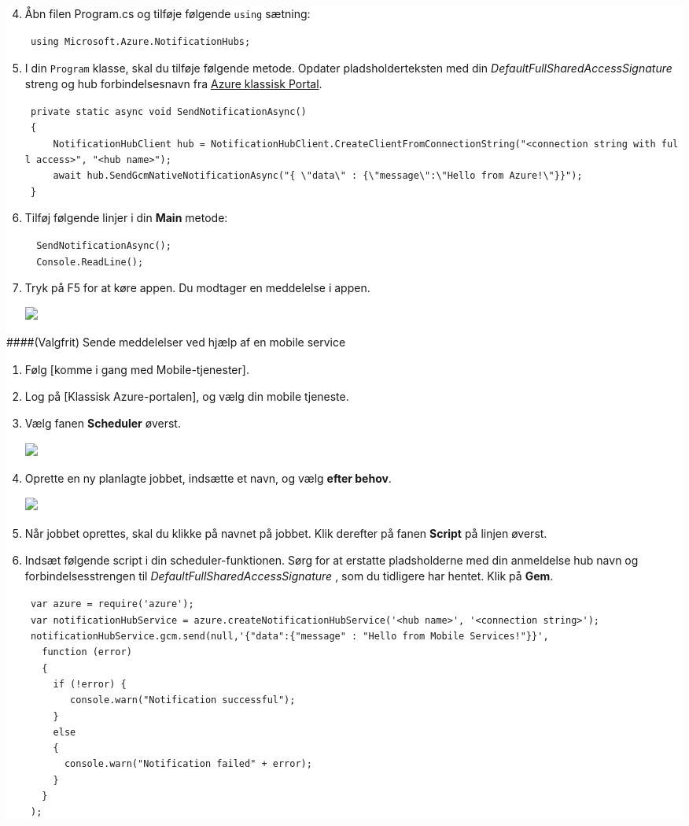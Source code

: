 4. Åbn filen Program.cs og tilføje følgende `using` sætning:

        using Microsoft.Azure.NotificationHubs;

5. I din `Program` klasse, skal du tilføje følgende metode. Opdater pladsholderteksten med din *DefaultFullSharedAccessSignature* streng og hub forbindelsesnavn fra [Azure klassisk Portal].

        private static async void SendNotificationAsync()
        {
            NotificationHubClient hub = NotificationHubClient.CreateClientFromConnectionString("<connection string with full access>", "<hub name>");
            await hub.SendGcmNativeNotificationAsync("{ \"data\" : {\"message\":\"Hello from Azure!\"}}");
        }

6. Tilføj følgende linjer i din **Main** metode:

         SendNotificationAsync();
         Console.ReadLine();

7. Tryk på F5 for at køre appen. Du modtager en meddelelse i appen.

    ![][21]

####<a name="optional-send-notifications-by-using-a-mobile-service"></a>(Valgfrit) Sende meddelelser ved hjælp af en mobile service

1. Følg [komme i gang med Mobile-tjenester].

1. Log på [Klassisk Azure-portalen], og vælg din mobile tjeneste.

2. Vælg fanen **Scheduler** øverst.

    ![][22]

3. Oprette en ny planlagte jobbet, indsætte et navn, og vælg **efter behov**.

    ![][23]

4. Når jobbet oprettes, skal du klikke på navnet på jobbet. Klik derefter på fanen **Script** på linjen øverst.

5. Indsæt følgende script i din scheduler-funktionen. Sørg for at erstatte pladsholderne med din anmeldelse hub navn og forbindelsesstrengen til *DefaultFullSharedAccessSignature* , som du tidligere har hentet. Klik på **Gem**.

        var azure = require('azure');
        var notificationHubService = azure.createNotificationHubService('<hub name>', '<connection string>');
        notificationHubService.gcm.send(null,'{"data":{"message" : "Hello from Mobile Services!"}}',
          function (error)
          {
            if (!error) {
               console.warn("Notification successful");
            }
            else
            {
              console.warn("Notification failed" + error);
            }
          }
        );


[Enable Google Cloud Messaging]: #register
[Configure your Notification Hub]: #configure-hub
[Connecting your app to the Notification Hub]: #connecting-app
[Run your app with the emulator]: #run-app
[Send notifications from your back-end]: #send
[11]: ./media/partner-xamarin-notification-hubs-android-get-started/notification-hub-configure-android.png
[13]: ./media/partner-xamarin-notification-hubs-android-get-started/notification-hub-create-xamarin-android-app1.png
[15]: ./media/partner-xamarin-notification-hubs-android-get-started/notification-hub-create-xamarin-android-app3.png
[18]: ./media/partner-xamarin-notification-hubs-android-get-started/notification-hub-create-android-app7.png
[19]: ./media/partner-xamarin-notification-hubs-android-get-started/notification-hub-create-android-app8.png
[20]: ./media/partner-xamarin-notification-hubs-android-get-started/notification-hub-create-console-app.png
[21]: ./media/partner-xamarin-notification-hubs-android-get-started/notification-hub-android-toast.png
[22]: ./media/partner-xamarin-notification-hubs-android-get-started/notification-hub-scheduler1.png
[23]: ./media/partner-xamarin-notification-hubs-android-get-started/notification-hub-scheduler2.png
[30]: ./media/partner-xamarin-notification-hubs-android-get-started/notification-hubs-debug-hub-gcm.png
[Submit an app page]: http://go.microsoft.com/fwlink/p/?LinkID=266582
[My Applications]: http://go.microsoft.com/fwlink/p/?LinkId=262039
[Live SDK for Windows]: http://go.microsoft.com/fwlink/p/?LinkId=262253
[Introduktion til Mobile-tjenester]: /develop/mobile/tutorials/get-started-xamarin-android/#create-new-service
[JavaScript and HTML]: /develop/mobile/tutorials/get-started-with-push-js
[Azure klassisk Portal]: https://manage.windowsazure.com/
[wns object]: http://go.microsoft.com/fwlink/p/?LinkId=260591
[Meddelelse om Hubs vejledning]: http://msdn.microsoft.com/library/jj927170.aspx
[Meddelelse om Hubs trinvise vejledninger til Android]: http://msdn.microsoft.com/library/dn282661.aspx
[Bruge meddelelse Hubs til pushmeddelelser til brugere]: /manage/services/notification-hubs/notify-users-aspnet
[Brug meddelelse Hubs til at sende seneste nyheder]: /manage/services/notification-hubs/breaking-news-dotnet
[GCMClient Component page]: http://components.xamarin.com/view/GCMClient
[Xamarin.NotificationHub GitHub page]: https://github.com/SaschaDittmann/Xamarin.NotificationHub
[GitHub]: http://go.microsoft.com/fwlink/p/?LinkId=331329
[Google Cloud Messaging klient-komponent]: http://components.xamarin.com/view/GCMClient/
[Azure Messaging komponent]: http://components.xamarin.com/view/azure-messaging